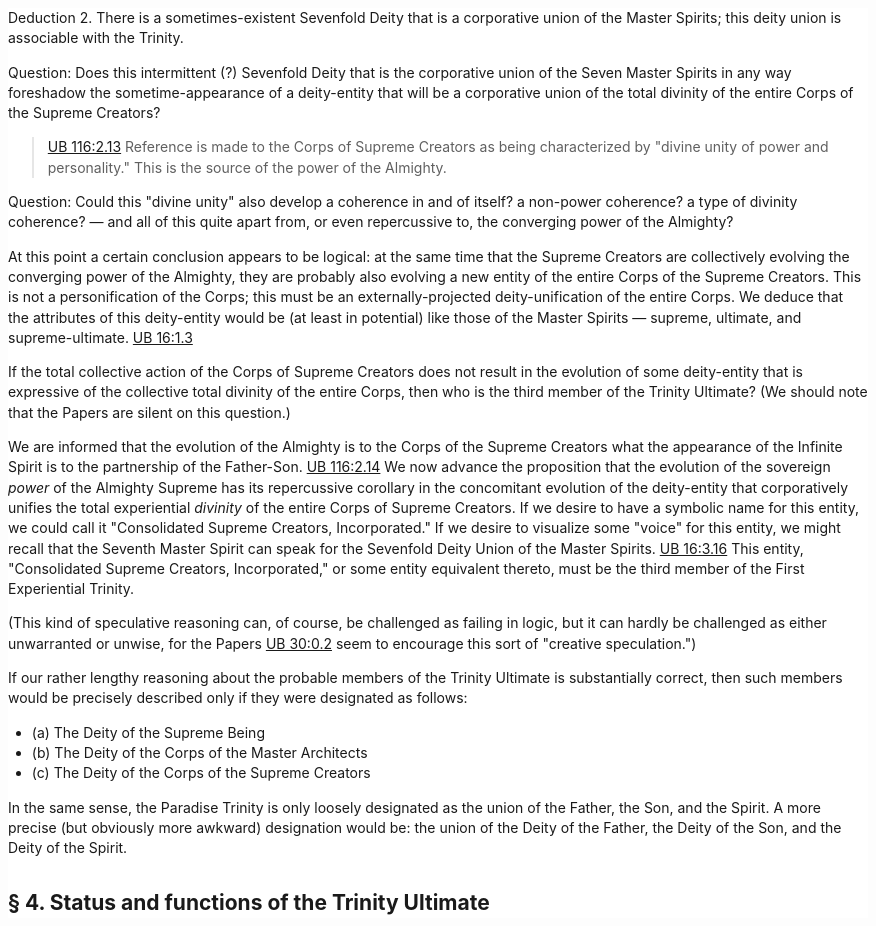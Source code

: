 Deduction 2. There is a sometimes-existent Sevenfold Deity that is a corporative union of the Master Spirits; this deity union is associable with the Trinity.

Question: Does this intermittent (?) Sevenfold Deity that is the corporative union of the Seven Master Spirits in any way foreshadow the sometime-appearance of a deity-entity that will be a corporative union of the total divinity of the entire Corps of the Supreme Creators?

> <a id="s169_2"></a>[UB 116:2.13](/en/The_Urantia_Book/116#p2_13) Reference is made to the Corps of Supreme Creators as being characterized by "divine unity of power and personality." This is the source of the power of the Almighty.

Question: Could this "divine unity" also develop a coherence in and of itself? a non-power coherence? a type of divinity coherence? — and all of this quite apart from, or even repercussive to, the converging power of the Almighty?

At this point a certain conclusion appears to be logical: at the same time that the Supreme Creators are collectively evolving the converging power of the Almighty, they are probably also evolving a new entity of the entire Corps of the Supreme Creators. This is not a personification of the Corps; this must be an externally-projected deity-unification of the entire Corps. We deduce that the attributes of this deity-entity would be (at least in potential) like those of the Master Spirits — supreme, ultimate, and supreme-ultimate. <a id="s173_535"></a>[UB 16:1.3](/en/The_Urantia_Book/16#p1_3)

If the total collective action of the Corps of Supreme Creators does not result in the evolution of some deity-entity that is expressive of the collective total divinity of the entire Corps, then who is the third member of the Trinity Ultimate? (We should note that the Papers are silent on this question.)

We are informed that the evolution of the Almighty is to the Corps of the Supreme Creators what the appearance of the Infinite Spirit is to the partnership of the Father-Son. <a id="s177_175"></a>[UB 116:2.14](/en/The_Urantia_Book/116#p2_14) We now advance the proposition that the evolution of the sovereign _power_ of the Almighty Supreme has its repercussive corollary in the concomitant evolution of the deity-entity that corporatively unifies the total experiential _divinity_ of the entire Corps of Supreme Creators. If we desire to have a symbolic name for this entity, we could call it "Consolidated Supreme Creators, Incorporated." If we desire to visualize some "voice" for this entity, we might recall that the Seventh Master Spirit can speak for the Sevenfold Deity Union of the Master Spirits. <a id="s177_786"></a>[UB 16:3.16](/en/The_Urantia_Book/16#p3_16) This entity, "Consolidated Supreme Creators, Incorporated," or some entity equivalent thereto, must be the third member of the First Experiential Trinity.

(This kind of speculative reasoning can, of course, be challenged as failing in logic, but it can hardly be challenged as either unwarranted or unwise, for the Papers <a id="s179_167"></a>[UB 30:0.2](/en/The_Urantia_Book/30#p0_2) seem to encourage this sort of "creative speculation.")

If our rather lengthy reasoning about the probable members of the Trinity Ultimate is substantially correct, then such members would be precisely described only if they were designated as follows:
- (a) The Deity of the Supreme Being
- (b) The Deity of the Corps of the Master Architects
- (c) The Deity of the Corps of the Supreme Creators

In the same sense, the Paradise Trinity is only loosely designated as the union of the Father, the Son, and the Spirit. A more precise (but obviously more awkward) designation would be: the union of the Deity of the Father, the Deity of the Son, and the Deity of the Spirit.

## § 4. Status and functions of the Trinity Ultimate
